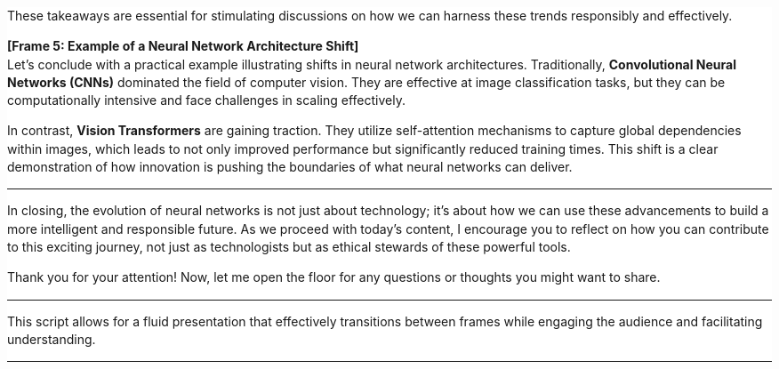 These takeaways are essential for stimulating discussions on how we can harness these trends responsibly and effectively.

**[Frame 5: Example of a Neural Network Architecture Shift]**  
Let’s conclude with a practical example illustrating shifts in neural network architectures. Traditionally, **Convolutional Neural Networks (CNNs)** dominated the field of computer vision. They are effective at image classification tasks, but they can be computationally intensive and face challenges in scaling effectively.

In contrast, **Vision Transformers** are gaining traction. They utilize self-attention mechanisms to capture global dependencies within images, which leads to not only improved performance but significantly reduced training times. This shift is a clear demonstration of how innovation is pushing the boundaries of what neural networks can deliver.

---

In closing, the evolution of neural networks is not just about technology; it’s about how we can use these advancements to build a more intelligent and responsible future. As we proceed with today’s content, I encourage you to reflect on how you can contribute to this exciting journey, not just as technologists but as ethical stewards of these powerful tools.

Thank you for your attention! Now, let me open the floor for any questions or thoughts you might want to share.

--- 

This script allows for a fluid presentation that effectively transitions between frames while engaging the audience and facilitating understanding.

---


